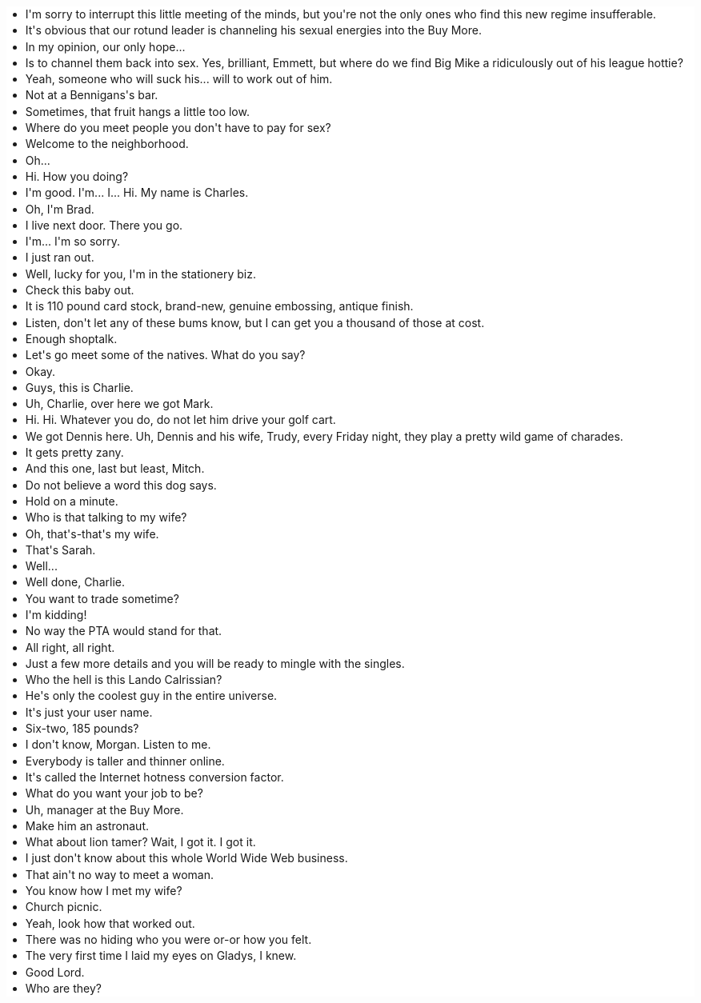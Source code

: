 - I'm sorry to interrupt this little meeting of the minds, but you're not the only ones who find this new regime insufferable.
- It's obvious that our rotund leader is channeling his sexual energies into the Buy More.
- In my opinion, our only hope...
- Is to channel them back into sex. Yes, brilliant, Emmett, but where do we find Big Mike a ridiculously out of his league hottie?
- Yeah, someone who will suck his... will to work out of him.
- Not at a Bennigans's bar.
- Sometimes, that fruit hangs a little too low.
- Where do you meet people you don't have to pay for sex?
- Welcome to the neighborhood.
- Oh...
- Hi. How you doing?
- I'm good. I'm... I... Hi. My name is Charles.
- Oh, I'm Brad.
- I live next door. There you go.
- I'm... I'm so sorry.
- I just ran out.
- Well, lucky for you, I'm in the stationery biz.
- Check this baby out.
- It is 110 pound card stock, brand-new, genuine embossing, antique finish.
- Listen, don't let any of these bums know, but I can get you a thousand of those at cost.
- Enough shoptalk.
- Let's go meet some of the natives. What do you say?
- Okay.
- Guys, this is Charlie.
- Uh, Charlie, over here we got Mark.
- Hi. Hi. Whatever you do, do not let him drive your golf cart.
- We got Dennis here. Uh, Dennis and his wife, Trudy, every Friday night, they play a pretty wild game of charades.
- It gets pretty zany.
- And this one, last but least, Mitch.
- Do not believe a word this dog says.
- Hold on a minute.
- Who is that talking to my wife?
- Oh, that's-that's my wife.
- That's Sarah.
- Well...
- Well done, Charlie.
- You want to trade sometime?
- I'm kidding!
- No way the PTA would stand for that.
- All right, all right.
- Just a few more details and you will be ready to mingle with the singles.
- Who the hell is this Lando Calrissian?
- He's only the coolest guy in the entire universe.
- It's just your user name.
- Six-two, 185 pounds?
- I don't know, Morgan. Listen to me.
- Everybody is taller and thinner online.
- It's called the Internet hotness conversion factor.
- What do you want your job to be?
- Uh, manager at the Buy More.
- Make him an astronaut.
- What about lion tamer? Wait, I got it. I got it.
- I just don't know about this whole World Wide Web business.
- That ain't no way to meet a woman.
- You know how I met my wife?
- Church picnic.
- Yeah, look how that worked out.
- There was no hiding who you were or-or how you felt.
- The very first time I laid my eyes on Gladys, I knew.
- Good Lord.
- Who are they?